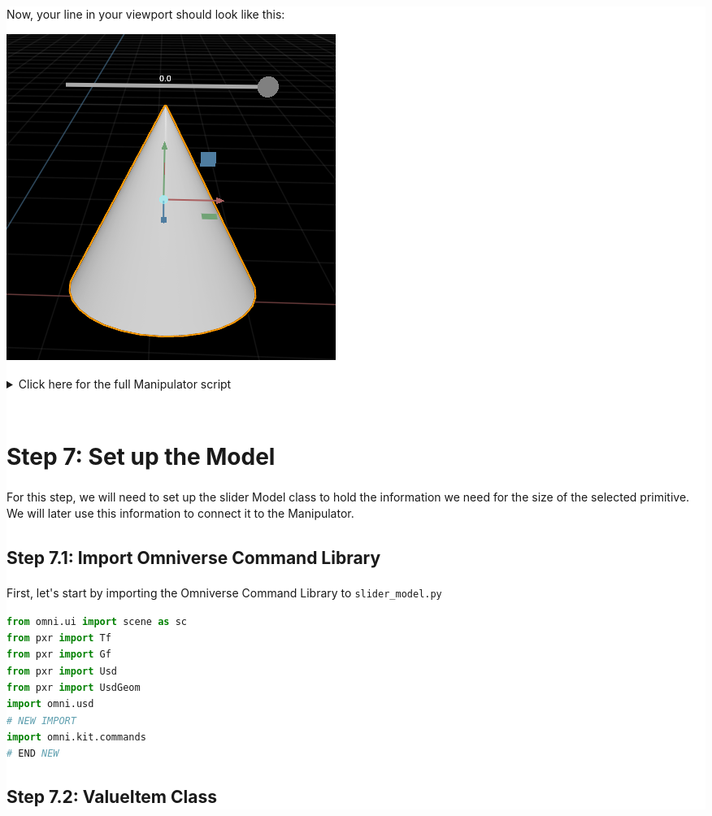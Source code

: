 Now, your line in your viewport should look like this:

![](./Images/step6CircleResult.png)

<details><summary>Click here for the full Manipulator script</summary></details>

<br>

# Step 7: Set up the Model

 

  For this step, we will need to set up the slider Model class to hold the information we need for the size of the selected primitive. We will later use this information to connect it to the Manipulator. 

## Step 7.1: Import Omniverse Command Library

   First, let's start by importing the Omniverse Command Library to `slider_model.py`

   ```python
from omni.ui import scene as sc
from pxr import Tf
from pxr import Gf
from pxr import Usd
from pxr import UsdGeom
import omni.usd
# NEW IMPORT
import omni.kit.commands
# END NEW 
   ```

## Step 7.2: ValueItem Class
